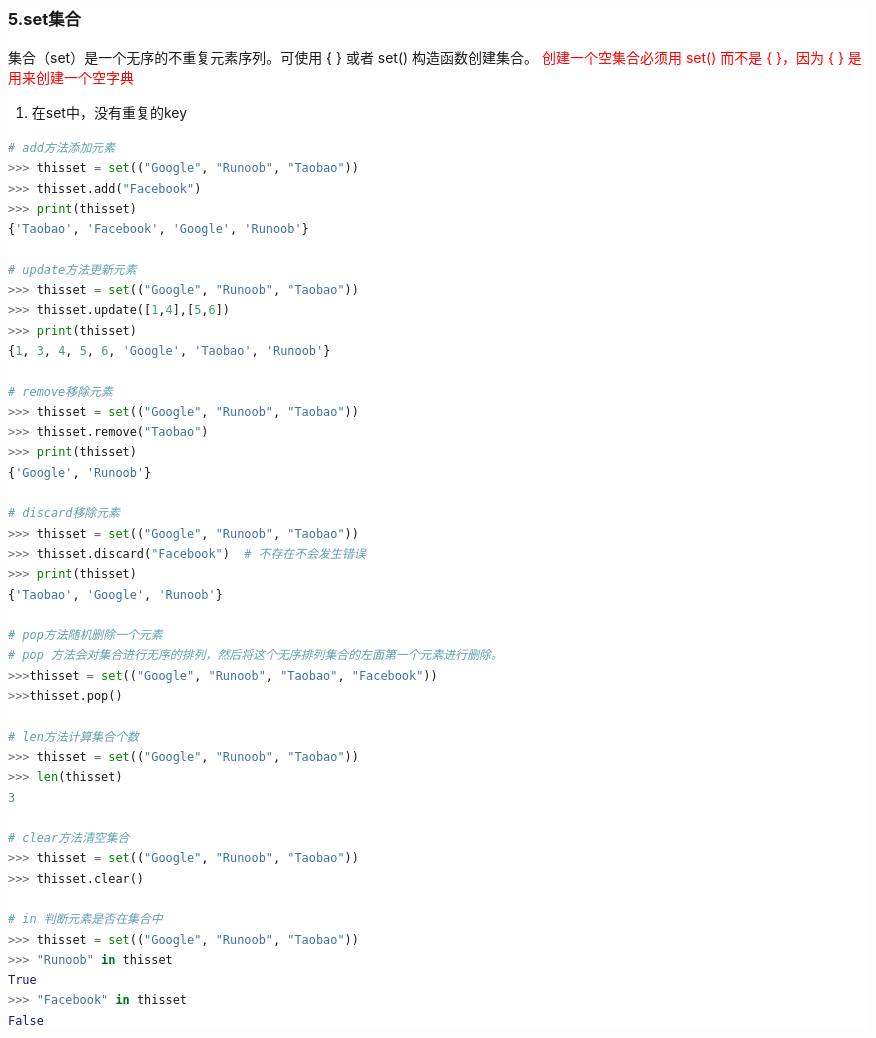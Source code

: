 
### 5.set集合

集合（set）是一个无序的不重复元素序列。可使用 { } 或者 set() 构造函数创建集合。
<font color="red">创建一个空集合必须用 set() 而不是 { }，因为 { } 是用来创建一个空字典</font>

1. 在set中，没有重复的key

```python
# add方法添加元素
>>> thisset = set(("Google", "Runoob", "Taobao"))
>>> thisset.add("Facebook")
>>> print(thisset)
{'Taobao', 'Facebook', 'Google', 'Runoob'}

# update方法更新元素
>>> thisset = set(("Google", "Runoob", "Taobao"))
>>> thisset.update([1,4],[5,6])  
>>> print(thisset)
{1, 3, 4, 5, 6, 'Google', 'Taobao', 'Runoob'}

# remove移除元素
>>> thisset = set(("Google", "Runoob", "Taobao"))
>>> thisset.remove("Taobao")
>>> print(thisset)
{'Google', 'Runoob'}

# discard移除元素
>>> thisset = set(("Google", "Runoob", "Taobao"))
>>> thisset.discard("Facebook")  # 不存在不会发生错误
>>> print(thisset)
{'Taobao', 'Google', 'Runoob'}

# pop方法随机删除一个元素
# pop 方法会对集合进行无序的排列，然后将这个无序排列集合的左面第一个元素进行删除。
>>>thisset = set(("Google", "Runoob", "Taobao", "Facebook"))
>>>thisset.pop()

# len方法计算集合个数
>>> thisset = set(("Google", "Runoob", "Taobao"))
>>> len(thisset)
3

# clear方法清空集合
>>> thisset = set(("Google", "Runoob", "Taobao"))
>>> thisset.clear()

# in 判断元素是否在集合中
>>> thisset = set(("Google", "Runoob", "Taobao"))
>>> "Runoob" in thisset
True
>>> "Facebook" in thisset
False

```
